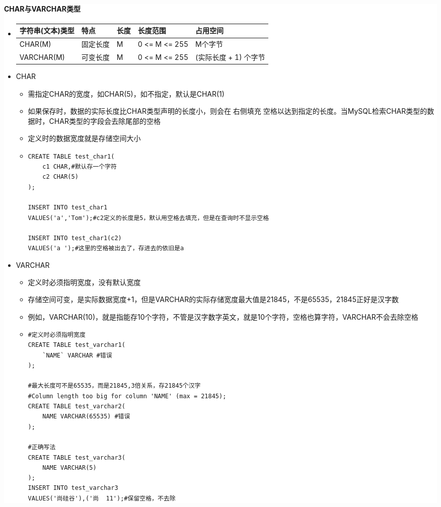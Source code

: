 #### CHAR与VARCHAR类型



- | 字符串(文本)类型 | 特点     | 长度 | 长度范围      | 占用空间              |
  | ---------------- | -------- | ---- | ------------- | --------------------- |
  | CHAR(M)          | 固定长度 | M    | 0 <= M <= 255 | M个字节               |
  | VARCHAR(M)       | 可变长度 | M    | 0 <= M <= 255 | (实际长度 + 1) 个字节 |

- CHAR

  - 需指定CHAR的宽度，如CHAR(5)，如不指定，默认是CHAR(1)

  - 如果保存时，数据的实际长度比CHAR类型声明的长度小，则会在 右侧填充 空格以达到指定的长度。当MySQL检索CHAR类型的数据时，CHAR类型的字段会去除尾部的空格

  - 定义时的数据宽度就是存储空间大小

  - ```mysql
    CREATE TABLE test_char1(
    	c1 CHAR,#默认存一个字符
    	c2 CHAR(5)
    );
    
    INSERT INTO test_char1
    VALUES('a','Tom');#c2定义的长度是5，默认用空格去填充，但是在查询时不显示空格
    
    INSERT INTO test_char1(c2)
    VALUES('a ');#这里的空格被出去了，存进去的依旧是a
    ```

- VARCHAR

  - 定义时必须指明宽度，没有默认宽度

  - 存储空间可变，是实际数据宽度+1，但是VARCHAR的实际存储宽度最大值是21845，不是65535，21845正好是汉字数

  - 例如，VARCHAR(10)，就是指能存10个字符，不管是汉字数字英文，就是10个字符，空格也算字符，VARCHAR不会去除空格

  - ```mysql
    #定义时必须指明宽度
    CREATE TABLE test_varchar1(
    	`NAME` VARCHAR #错误
    );
    
    #最大长度可不是65535，而是21845,3倍关系，存21845个汉字
    #Column length too big for column 'NAME' (max = 21845);
    CREATE TABLE test_varchar2(
    	NAME VARCHAR(65535) #错误
    );
    
    #正确写法
    CREATE TABLE test_varchar3(
    	NAME VARCHAR(5)
    );
    INSERT INTO test_varchar3
    VALUES('尚硅谷'),('尚  11');#保留空格，不去除
    ```
